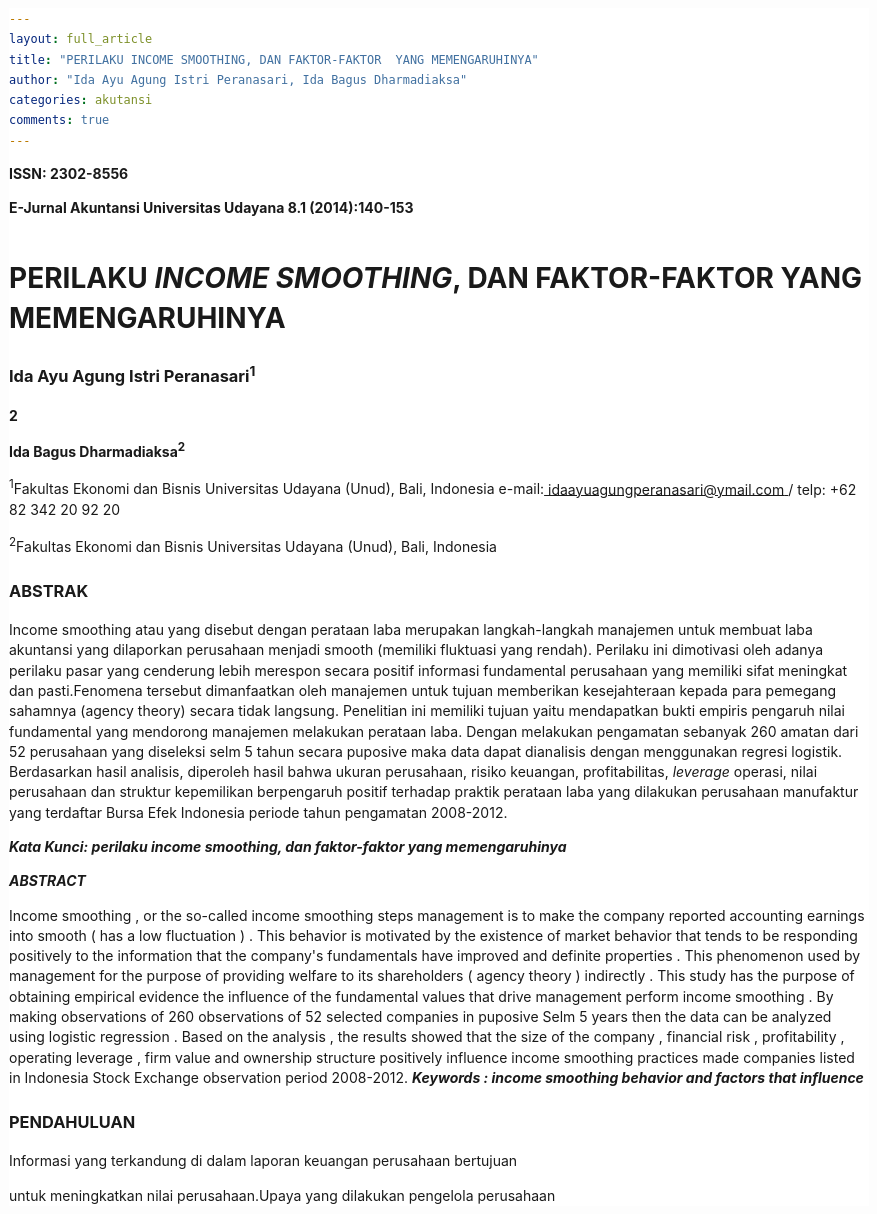 ```yaml
---
layout: full_article
title: "PERILAKU INCOME SMOOTHING, DAN FAKTOR-FAKTOR  YANG MEMENGARUHINYA"
author: "Ida Ayu Agung Istri Peranasari, Ida Bagus Dharmadiaksa"
categories: akutansi
comments: true
---
```


<p><span class="font1" style="font-weight:bold;">ISSN: 2302-8556</span></p>
<p><span class="font1" style="font-weight:bold;">E-Jurnal Akuntansi Universitas Udayana 8.1 (2014):140-153</span></p><a name="caption1"></a>
<h1><a name="bookmark0"></a><span class="font10" style="font-weight:bold;"><a name="bookmark1"></a>PERILAKU </span><span class="font10" style="font-weight:bold;font-style:italic;">INCOME SMOOTHING</span><span class="font10" style="font-weight:bold;">, DAN FAKTOR-FAKTOR YANG MEMENGARUHINYA</span></h1>
<h3><a name="bookmark2"></a><span class="font8" style="font-weight:bold;"><a name="bookmark3"></a>Ida Ayu Agung Istri Peranasari<sup>1</sup></span></h3>
<p><span class="font5" style="font-weight:bold;">2</span></p>
<p><span class="font8" style="font-weight:bold;">Ida Bagus Dharmadiaksa<sup>2</sup></span></p>
<p><span class="font8"><sup>1</sup>Fakultas Ekonomi dan Bisnis Universitas Udayana (Unud), Bali, Indonesia e-mail:</span><a href="mailto:idaayuagungperanasari@ymail.com"><span class="font8"> </span><span class="font8" style="text-decoration:underline;">idaayuagungperanasari@ymail.com</span><span class="font8"> </span></a><span class="font8">/ telp: +62 82 342 20 92 20</span></p>
<p><span class="font8"><sup>2</sup>Fakultas Ekonomi dan Bisnis Universitas Udayana (Unud), Bali, Indonesia</span></p>
<h3><a name="bookmark4"></a><span class="font8" style="font-weight:bold;"><a name="bookmark5"></a>ABSTRAK</span></h3>
<p><span class="font6">Income smoothing atau yang disebut dengan perataan laba merupakan langkah-langkah manajemen untuk membuat laba akuntansi yang dilaporkan perusahaan menjadi smooth (memiliki fluktuasi yang rendah). Perilaku ini dimotivasi oleh adanya perilaku pasar yang cenderung lebih merespon secara positif informasi fundamental perusahaan yang memiliki sifat meningkat dan pasti.Fenomena tersebut dimanfaatkan oleh manajemen untuk tujuan memberikan kesejahteraan kepada para pemegang sahamnya (agency theory) secara tidak langsung. Penelitian ini memiliki tujuan yaitu mendapatkan bukti empiris pengaruh nilai fundamental yang mendorong manajemen melakukan perataan laba. Dengan melakukan pengamatan sebanyak 260 amatan dari 52 perusahaan yang diseleksi selm 5 tahun secara puposive maka data dapat dianalisis dengan menggunakan regresi logistik. Berdasarkan hasil analisis, diperoleh hasil bahwa ukuran perusahaan, risiko keuangan, profitabilitas, </span><span class="font6" style="font-style:italic;">leverage</span><span class="font6"> operasi, nilai perusahaan dan struktur kepemilikan berpengaruh positif terhadap praktik perataan laba yang dilakukan perusahaan manufaktur yang terdaftar Bursa Efek Indonesia periode tahun pengamatan 2008-2012.</span></p>
<p><span class="font6" style="font-weight:bold;font-style:italic;">Kata Kunci: perilaku income smoothing, dan faktor-faktor yang memengaruhinya</span></p>
<p><span class="font8" style="font-weight:bold;font-style:italic;">ABSTRACT</span></p>
<p><span class="font6">Income smoothing , or the so-called income smoothing steps management is to make the company reported accounting earnings into smooth ( has a low fluctuation ) . This behavior is motivated by the existence of market behavior that tends to be responding positively to the information that the company's fundamentals have improved and definite properties . This phenomenon used by management for the purpose of providing welfare to its shareholders ( agency theory ) indirectly . This study has the purpose of obtaining empirical evidence the influence of the fundamental values that drive management perform income smoothing . By making observations of 260 observations of 52 selected companies in puposive Selm 5 years then the data can be analyzed using logistic regression . Based on the analysis , the results showed that the size of the company , financial risk , profitability , operating leverage , firm value and ownership structure positively influence income smoothing practices made companies listed in Indonesia Stock Exchange observation period 2008-2012. </span><span class="font6" style="font-weight:bold;font-style:italic;">Keywords : income smoothing behavior and factors that influence</span></p>
<h3><a name="bookmark6"></a><span class="font8" style="font-weight:bold;"><a name="bookmark7"></a>PENDAHULUAN</span></h3>
<p><span class="font8">Informasi yang terkandung di dalam laporan keuangan perusahaan bertujuan</span></p>
<p><span class="font8">untuk meningkatkan nilai perusahaan.Upaya yang dilakukan pengelola perusahaan</span></p>
